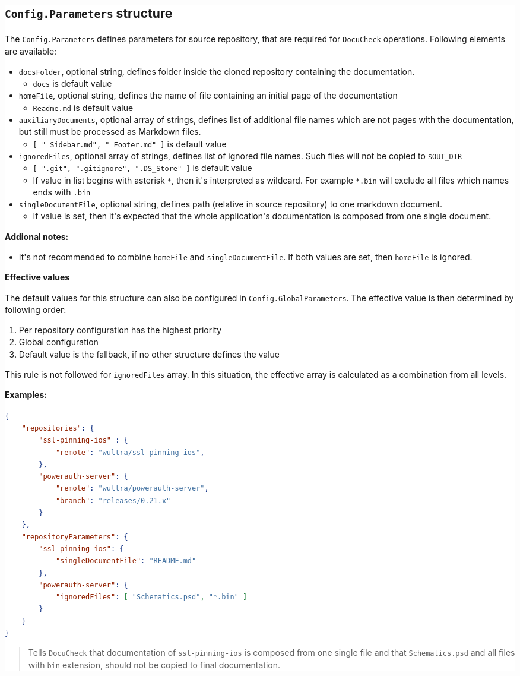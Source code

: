 ## `Config.Parameters` structure

The `Config.Parameters` defines parameters for source repository, that are required for `DocuCheck` operations. Following elements are available:

- `docsFolder`, optional string, defines folder inside the cloned repository containing the documentation.
  - `docs` is default value
- `homeFile`, optional string, defines the name of file containing an initial page of the documentation
  - `Readme.md` is default value
- `auxiliaryDocuments`, optional array of strings, defines list of additional file names which are not pages with the documentation, but still must be processed as Markdown files.
  - `[ "_Sidebar.md", "_Footer.md" ]` is default value
- `ignoredFiles`, optional array of strings, defines list of ignored file names. Such files will not be copied to `$OUT_DIR`
  - `[ ".git", ".gitignore", ".DS_Store" ]` is default value
  - If value in list begins with asterisk `*`, then it's interpreted as wildcard. For example `*.bin` will exclude all files which names ends with `.bin` 
- `singleDocumentFile`, optional string, defines path (relative in source repository) to one markdown document.
  - If value is set, then it's expected that the whole application's documentation is composed from one single document.

**Addional notes:**

- It's not recommended to combine `homeFile` and `singleDocumentFile`. If both values are set, then `homeFile` is ignored.

**Effective values**

The default values for this structure can also be configured in `Config.GlobalParameters`. The effective value is then determined by following order: 

1. Per repository configuration has the highest priority
1. Global configuration
1. Default value is the fallback, if no other structure defines the value

This rule is not followed for `ignoredFiles` array. In this situation, the effective array is calculated as a combination from all levels.


**Examples:**

```json
{
    "repositories": {
        "ssl-pinning-ios" : {
            "remote": "wultra/ssl-pinning-ios",
        },
        "powerauth-server": {
            "remote": "wultra/powerauth-server",
            "branch": "releases/0.21.x"
        }
    },
    "repositoryParameters": {
        "ssl-pinning-ios": {
            "singleDocumentFile": "README.md"
        },
        "powerauth-server": {
            "ignoredFiles": [ "Schematics.psd", "*.bin" ]
        }
    }
}
```
> Tells `DocuCheck` that documentation of `ssl-pinning-ios` is composed from one single file and that `Schematics.psd` and all files with `bin` extension, should not be copied to final documentation.
